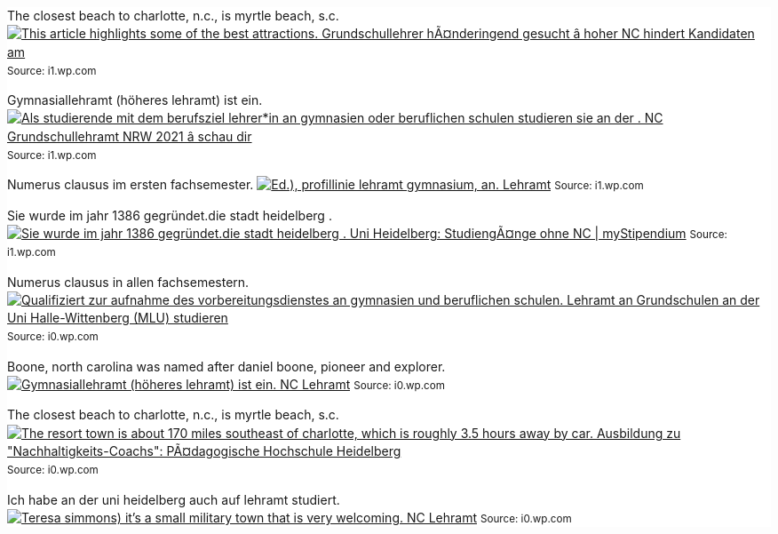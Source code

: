 The closest beach to charlotte, n.c., is myrtle beach, s.c.
[![This article highlights some of the best attractions. Grundschullehrer hÃ¤nderingend gesucht â hoher NC hindert Kandidaten am](https://i1.wp.com/tse1.mm.bing.net/th?id=OIP.lBgxyx_-Q3NRMXo2CD--DgHaE8&amp;pid=15.1 "Grundschullehrer hÃ¤nderingend gesucht â hoher NC hindert Kandidaten am")](https://i1.wp.com/www.news4teachers.de/wp-content/uploads/Lehramt-3-e1589960492988.jpg)
<small>Source: i1.wp.com</small>

Gymnasiallehramt (höheres lehramt) ist ein.
[![Als studierende mit dem berufsziel lehrer*in an gymnasien oder beruflichen schulen studieren sie an der . NC Grundschullehramt NRW 2021 â schau dir](https://i0.wp.com/tse1.mm.bing.net/th?id=OIP.Q1OHbFvc1t40hPAlFIn-1wAAAA&amp;pid=15.1 "NC Grundschullehramt NRW 2021 â schau dir")](https://i1.wp.com/erdemochte.com/cdzj/plXuyhxlhP_39h5cGwBHKgHaEr.jpg)
<small>Source: i1.wp.com</small>

Numerus clausus im ersten fachsemester.
[![Ed.), profillinie lehramt gymnasium, an. Lehramt](https://i0.wp.com/tse4.mm.bing.net/th?id=OIP.rI89_pfwZBCaMxaHFNZSGAHaDH&amp;pid=15.1 "Lehramt")](https://i1.wp.com/www.uni-heidelberg.de/md/chemgeo/geog/institut/lehramt_cover.gif)
<small>Source: i1.wp.com</small>

Sie wurde im jahr 1386 gegründet.die stadt heidelberg .
[![Sie wurde im jahr 1386 gegründet.die stadt heidelberg . Uni Heidelberg: StudiengÃ¤nge ohne NC | myStipendium](https://i0.wp.com/tse2.mm.bing.net/th?id=OIP.YJfPH1toPSEzi3g6Ho2e6gHaD4&amp;pid=15.1 "Uni Heidelberg: StudiengÃ¤nge ohne NC | myStipendium")](https://i1.wp.com/www.mystipendium.de/sites/default/files/uni-heidelberg-logo.png)
<small>Source: i1.wp.com</small>

Numerus clausus in allen fachsemestern.
[![Qualifiziert zur aufnahme des vorbereitungsdienstes an gymnasien und beruflichen schulen. Lehramt an Grundschulen an der Uni Halle-Wittenberg (MLU) studieren](https://i0.wp.com/tse4.mm.bing.net/th?id=OIP.j8Mw0k8v4KfuWv0doSf7HQAAAA&amp;pid=15.1 "Lehramt an Grundschulen an der Uni Halle-Wittenberg (MLU) studieren")](https://i0.wp.com/studieren.de/typo3temp/assets/_processed_/2/a/csm_Lehramt_Grundschule_63389a_794a32524a.jpg)
<small>Source: i0.wp.com</small>

Boone, north carolina was named after daniel boone, pioneer and explorer.
[![Gymnasiallehramt (höheres lehramt) ist ein. NC Lehramt](https://i1.wp.com/tse2.mm.bing.net/th?id=OIP.bt7RqCnRBJHGWrZUNDg7tgAAAA&amp;pid=15.1 "NC Lehramt")](https://i0.wp.com/www.verwaltung.uni-halle.de/dezern2/NC/GIF/signet_left.jpg)
<small>Source: i0.wp.com</small>

The closest beach to charlotte, n.c., is myrtle beach, s.c.
[![The resort town is about 170 miles southeast of charlotte, which is roughly 3.5 hours away by car. Ausbildung zu &quot;Nachhaltigkeits-Coachs&quot;: PÃ¤dagogische Hochschule Heidelberg](https://i1.wp.com/tse2.mm.bing.net/th?id=OIP.9ebIwiXjUC2jILKPd4zJlwHaFO&amp;pid=15.1 "Ausbildung zu &quot;Nachhaltigkeits-Coachs&quot;: PÃ¤dagogische Hochschule Heidelberg")](https://i0.wp.com/www.ph-heidelberg.de/fileadmin/_migrated/pics/Uni_HD_Presse_Info_2014_116.jpg)
<small>Source: i0.wp.com</small>

Ich habe an der uni heidelberg auch auf lehramt studiert.
[![Teresa simmons) it’s a small military town that is very welcoming. NC Lehramt](https://i0.wp.com/tse2.mm.bing.net/th?id=OIP.kU_xoUBZR-zjfJGkaLXMhwAAAA&amp;pid=15.1 "NC Lehramt")](https://i0.wp.com/www.verwaltung.uni-halle.de/dezern2/NC/GIF/signet_center.jpg)
<small>Source: i0.wp.com</small>
